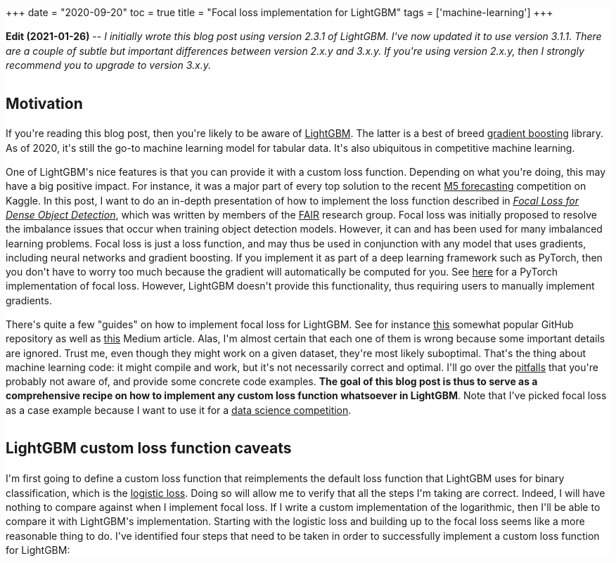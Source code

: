 +++
date = "2020-09-20"
toc = true
title = "Focal loss implementation for LightGBM"
tags = ['machine-learning']
+++

**Edit (2021-01-26)** -- *I initially wrote this blog post using version 2.3.1 of LightGBM. I've now updated it to use version 3.1.1. There are a couple of subtle but important differences between version 2.x.y and 3.x.y. If you're using version 2.x.y, then I strongly recommend you to upgrade to version 3.x.y.*

## Motivation

If you're reading this blog post, then you're likely to be aware of [LightGBM](https://github.com/microsoft/LightGBM). The latter is a best of breed [gradient boosting](https://explained.ai/gradient-boosting/) library. As of 2020, it's still the go-to machine learning model for tabular data. It's also ubiquitous in competitive machine learning.

One of LightGBM's nice features is that you can provide it with a custom loss function. Depending on what you're doing, this may have a big positive impact. For instance, it was a major part of every top solution to the recent [M5 forecasting](https://www.kaggle.com/c/m5-forecasting-accuracy/discussion/143070) competition on Kaggle. In this post, I want to do an in-depth presentation of how to implement the loss function described in [*Focal Loss for Dense Object Detection*](https://arxiv.org/pdf/1708.02002.pdf), which was written by members of the [FAIR](https://ai.facebook.com) research group. Focal loss was initially proposed to resolve the imbalance issues that occur when training object detection models. However, it can and has been used for many imbalanced learning problems. Focal loss is just a loss function, and may thus be used in conjunction with any model that uses gradients, including neural networks and gradient boosting. If you implement it as part of a deep learning framework such as PyTorch, then you don't have to worry too much because the gradient will automatically be computed for you. See [here](https://github.com/clcarwin/focal_loss_pytorch) for a PyTorch implementation of focal loss. However, LightGBM doesn't provide this functionality, thus requiring users to manually implement gradients.

There's quite a few "guides" on how to implement focal loss for LightGBM. See for instance [this](https://github.com/jrzaurin/LightGBM-with-Focal-Loss) somewhat popular GitHub repository as well as [this](https://towardsdatascience.com/lightgbm-with-the-focal-loss-for-imbalanced-datasets-9836a9ae00ca) Medium article. Alas, I'm almost certain that each one of them is wrong because some important details are ignored. Trust me, even though they might work on a given dataset, they're most likely suboptimal. That's the thing about machine learning code: it might compile and work, but it's not necessarily correct and optimal. I'll go over the [pitfalls](https://github.com/microsoft/LightGBM/issues/3312) that you're probably not aware of, and provide some concrete code examples. **The goal of this blog post is thus to serve as a comprehensive recipe on how to implement any custom loss function whatsoever in LightGBM**. Note that I've picked focal loss as a case example because I want to use it for a [data science competition](https://kelvins.esa.int/spot-the-geo-satellites/home/).

## LightGBM custom loss function caveats

I'm first going to define a custom loss function that reimplements the default loss function that LightGBM uses for binary classification, which is the [logistic loss](http://wiki.fast.ai/index.php/Log_Loss). Doing so will allow me to verify that all the steps I'm taking are correct. Indeed, I will have nothing to compare against when I implement focal loss. If I write a custom implementation of the logarithmic, then I'll be able to compare it with LightGBM's implementation. Starting with the logistic loss and building up to the focal loss seems like a more reasonable thing to do. I've identified four steps that need to be taken in order to successfully implement a custom loss function for LightGBM:
